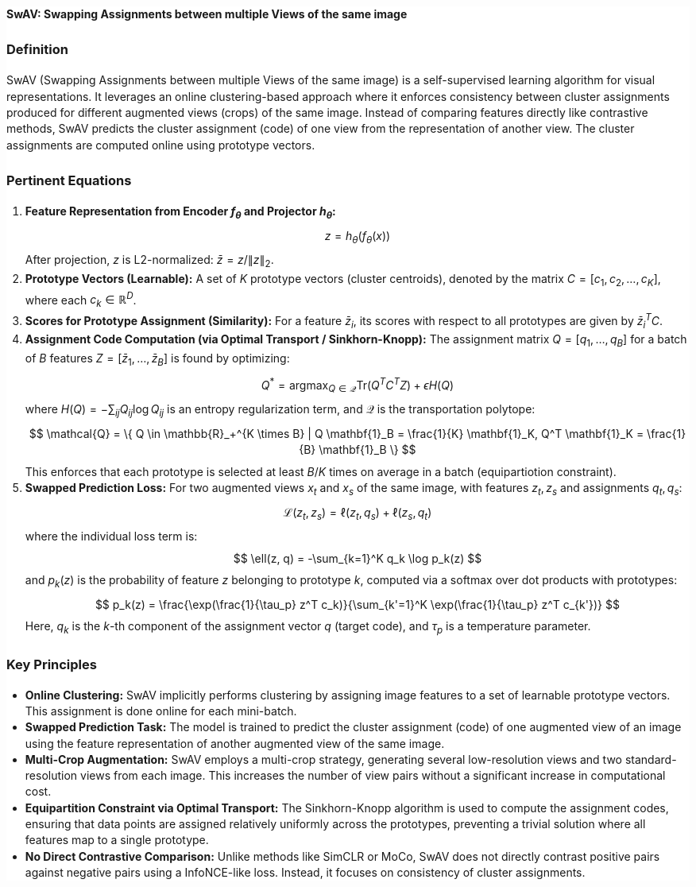 **SwAV: Swapping Assignments between multiple Views of the same image**

### Definition
SwAV (Swapping Assignments between multiple Views of the same image) is a self-supervised learning algorithm for visual representations. It leverages an online clustering-based approach where it enforces consistency between cluster assignments produced for different augmented views (crops) of the same image. Instead of comparing features directly like contrastive methods, SwAV predicts the cluster assignment (code) of one view from the representation of another view. The cluster assignments are computed online using prototype vectors.

### Pertinent Equations
1.  **Feature Representation from Encoder $f_\theta$ and Projector $h_\theta$:**
    $$ z = h_\theta(f_\theta(x)) $$
    After projection, $z$ is L2-normalized: $\bar{z} = z / \|z\|_2$.
2.  **Prototype Vectors (Learnable):**
    A set of $K$ prototype vectors (cluster centroids), denoted by the matrix $C = [c_1, c_2, \dots, c_K]$, where each $c_k \in \mathbb{R}^D$.
3.  **Scores for Prototype Assignment (Similarity):**
    For a feature $\bar{z}_i$, its scores with respect to all prototypes are given by $\bar{z}_i^T C$.
4.  **Assignment Code Computation (via Optimal Transport / Sinkhorn-Knopp):**
    The assignment matrix $Q = [q_1, \dots, q_B]$ for a batch of $B$ features $Z = [\bar{z}_1, \dots, \bar{z}_B]$ is found by optimizing:
    $$ Q^* = \text{argmax}_{Q \in \mathcal{Q}} \text{Tr}(Q^T C^T Z) + \epsilon H(Q) $$
    where $H(Q) = -\sum_{ij} Q_{ij} \log Q_{ij}$ is an entropy regularization term, and $\mathcal{Q}$ is the transportation polytope:
    $$ \mathcal{Q} = \{ Q \in \mathbb{R}_+^{K \times B} | Q \mathbf{1}_B = \frac{1}{K} \mathbf{1}_K, Q^T \mathbf{1}_K = \frac{1}{B} \mathbf{1}_B \} $$
    This enforces that each prototype is selected at least $B/K$ times on average in a batch (equipartiotion constraint).
5.  **Swapped Prediction Loss:**
    For two augmented views $x_t$ and $x_s$ of the same image, with features $z_t, z_s$ and assignments $q_t, q_s$:
    $$ \mathcal{L}(z_t, z_s) = \ell(z_t, q_s) + \ell(z_s, q_t) $$
    where the individual loss term is:
    $$ \ell(z, q) = -\sum_{k=1}^K q_k \log p_k(z) $$
    and $p_k(z)$ is the probability of feature $z$ belonging to prototype $k$, computed via a softmax over dot products with prototypes:
    $$ p_k(z) = \frac{\exp(\frac{1}{\tau_p} z^T c_k)}{\sum_{k'=1}^K \exp(\frac{1}{\tau_p} z^T c_{k'})} $$
    Here, $q_k$ is the $k$-th component of the assignment vector $q$ (target code), and $\tau_p$ is a temperature parameter.

### Key Principles
*   **Online Clustering:** SwAV implicitly performs clustering by assigning image features to a set of learnable prototype vectors. This assignment is done online for each mini-batch.
*   **Swapped Prediction Task:** The model is trained to predict the cluster assignment (code) of one augmented view of an image using the feature representation of another augmented view of the same image.
*   **Multi-Crop Augmentation:** SwAV employs a multi-crop strategy, generating several low-resolution views and two standard-resolution views from each image. This increases the number of view pairs without a significant increase in computational cost.
*   **Equipartition Constraint via Optimal Transport:** The Sinkhorn-Knopp algorithm is used to compute the assignment codes, ensuring that data points are assigned relatively uniformly across the prototypes, preventing a trivial solution where all features map to a single prototype.
*   **No Direct Contrastive Comparison:** Unlike methods like SimCLR or MoCo, SwAV does not directly contrast positive pairs against negative pairs using a InfoNCE-like loss. Instead, it focuses on consistency of cluster assignments.
